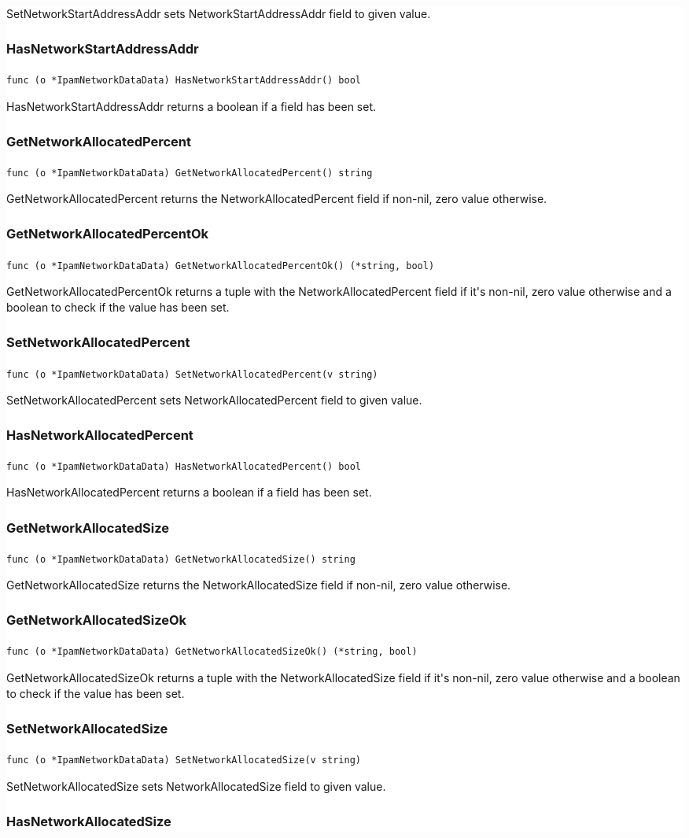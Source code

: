 SetNetworkStartAddressAddr sets NetworkStartAddressAddr field to given value.

### HasNetworkStartAddressAddr

`func (o *IpamNetworkDataData) HasNetworkStartAddressAddr() bool`

HasNetworkStartAddressAddr returns a boolean if a field has been set.

### GetNetworkAllocatedPercent

`func (o *IpamNetworkDataData) GetNetworkAllocatedPercent() string`

GetNetworkAllocatedPercent returns the NetworkAllocatedPercent field if non-nil, zero value otherwise.

### GetNetworkAllocatedPercentOk

`func (o *IpamNetworkDataData) GetNetworkAllocatedPercentOk() (*string, bool)`

GetNetworkAllocatedPercentOk returns a tuple with the NetworkAllocatedPercent field if it's non-nil, zero value otherwise
and a boolean to check if the value has been set.

### SetNetworkAllocatedPercent

`func (o *IpamNetworkDataData) SetNetworkAllocatedPercent(v string)`

SetNetworkAllocatedPercent sets NetworkAllocatedPercent field to given value.

### HasNetworkAllocatedPercent

`func (o *IpamNetworkDataData) HasNetworkAllocatedPercent() bool`

HasNetworkAllocatedPercent returns a boolean if a field has been set.

### GetNetworkAllocatedSize

`func (o *IpamNetworkDataData) GetNetworkAllocatedSize() string`

GetNetworkAllocatedSize returns the NetworkAllocatedSize field if non-nil, zero value otherwise.

### GetNetworkAllocatedSizeOk

`func (o *IpamNetworkDataData) GetNetworkAllocatedSizeOk() (*string, bool)`

GetNetworkAllocatedSizeOk returns a tuple with the NetworkAllocatedSize field if it's non-nil, zero value otherwise
and a boolean to check if the value has been set.

### SetNetworkAllocatedSize

`func (o *IpamNetworkDataData) SetNetworkAllocatedSize(v string)`

SetNetworkAllocatedSize sets NetworkAllocatedSize field to given value.

### HasNetworkAllocatedSize
